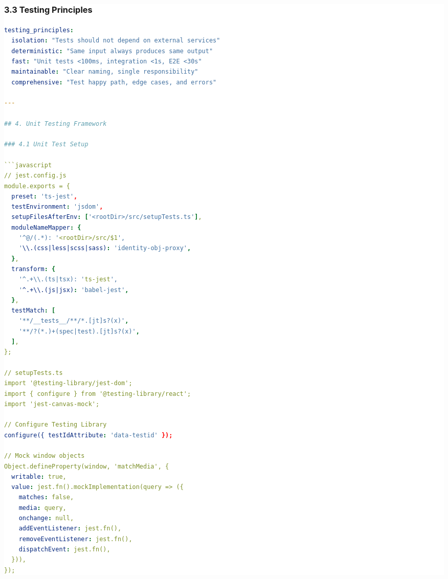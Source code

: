 ### 3.3 Testing Principles

```yaml
testing_principles:
  isolation: "Tests should not depend on external services"
  deterministic: "Same input always produces same output"
  fast: "Unit tests <100ms, integration <1s, E2E <30s"
  maintainable: "Clear naming, single responsibility"
  comprehensive: "Test happy path, edge cases, and errors"

---

## 4. Unit Testing Framework

### 4.1 Unit Test Setup

```javascript
// jest.config.js
module.exports = {
  preset: 'ts-jest',
  testEnvironment: 'jsdom',
  setupFilesAfterEnv: ['<rootDir>/src/setupTests.ts'],
  moduleNameMapper: {
    '^@/(.*): '<rootDir>/src/$1',
    '\\.(css|less|scss|sass): 'identity-obj-proxy',
  },
  transform: {
    '^.+\\.(ts|tsx): 'ts-jest',
    '^.+\\.(js|jsx): 'babel-jest',
  },
  testMatch: [
    '**/__tests__/**/*.[jt]s?(x)',
    '**/?(*.)+(spec|test).[jt]s?(x)',
  ],
};

// setupTests.ts
import '@testing-library/jest-dom';
import { configure } from '@testing-library/react';
import 'jest-canvas-mock';

// Configure Testing Library
configure({ testIdAttribute: 'data-testid' });

// Mock window objects
Object.defineProperty(window, 'matchMedia', {
  writable: true,
  value: jest.fn().mockImplementation(query => ({
    matches: false,
    media: query,
    onchange: null,
    addEventListener: jest.fn(),
    removeEventListener: jest.fn(),
    dispatchEvent: jest.fn(),
  })),
});
```
